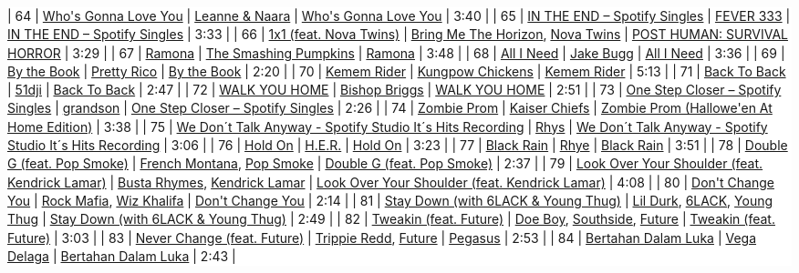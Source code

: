 | 64 | [Who's Gonna Love You](https://open.spotify.com/track/4DHHXvBafuPUv43ar0n3zt) | [Leanne & Naara](https://open.spotify.com/artist/2nZ18B9RTjJH56v2NTnNAI) | [Who's Gonna Love You](https://open.spotify.com/album/1gxnuVNhmfYeU89KVQuYxQ) | 3:40 |
| 65 | [IN THE END – Spotify Singles](https://open.spotify.com/track/43EOHZN9EnvsYuBIOj1T38) | [FEVER 333](https://open.spotify.com/artist/1B0155rdv175D1tQ8VH7Oy) | [IN THE END – Spotify Singles](https://open.spotify.com/album/3ApfbSxxo8U8VGKQa0zVKi) | 3:33 |
| 66 | [1x1 (feat. Nova Twins)](https://open.spotify.com/track/6sIbv1oWOuma2qV907MUbk) | [Bring Me The Horizon](https://open.spotify.com/artist/1Ffb6ejR6Fe5IamqA5oRUF), [Nova Twins](https://open.spotify.com/artist/7I95CM75shzCjHuTzrepjM) | [POST HUMAN: SURVIVAL HORROR](https://open.spotify.com/album/0e1WaSNDZnoPixaxDNdWo4) | 3:29 |
| 67 | [Ramona](https://open.spotify.com/track/5EfK3DZoPOzmVmN29GJKIm) | [The Smashing Pumpkins](https://open.spotify.com/artist/40Yq4vzPs9VNUrIBG5Jr2i) | [Ramona](https://open.spotify.com/album/5JKsvGrCimdMGjvuQGctG3) | 3:48 |
| 68 | [All I Need](https://open.spotify.com/track/3aMyQSDW0DJ7LTOkrd29hU) | [Jake Bugg](https://open.spotify.com/artist/4hf3caW9H8uFwwbv5pFjcg) | [All I Need](https://open.spotify.com/album/4ZXK260CRmgXgQ5tCs1hmk) | 3:36 |
| 69 | [By the Book](https://open.spotify.com/track/2wJR5qdxY3lSu3Gt6ni5ou) | [Pretty Rico](https://open.spotify.com/artist/4x0FfUwA06azGJXX8Kc59U) | [By the Book](https://open.spotify.com/album/1Erfz7J6uSkA3ZW8r7GdGQ) | 2:20 |
| 70 | [Kemem Rider](https://open.spotify.com/track/06fmHJyWDvB6wy7G7UvLBN) | [Kungpow Chickens](https://open.spotify.com/artist/4wF3z4WEZKw1xAc5Blp8dB) | [Kemem Rider](https://open.spotify.com/album/5tl8gzt8V9O6xsK5INxe01) | 5:13 |
| 71 | [Back To Back](https://open.spotify.com/track/6yvPxk3G6vjkxvKCstptOD) | [51dji](https://open.spotify.com/artist/0DGxBbATaVnA3BL4dkxr0R) | [Back To Back](https://open.spotify.com/album/4KumVZsdDCQJ4vQNCtnbpY) | 2:47 |
| 72 | [WALK YOU HOME](https://open.spotify.com/track/470Vf9SalOKWfNddiqdEPY) | [Bishop Briggs](https://open.spotify.com/artist/0yb46jwm7gqbZXVXZQ8Z1e) | [WALK YOU HOME](https://open.spotify.com/album/1aN3aTc9eYkZ7GCchdsodb) | 2:51 |
| 73 | [One Step Closer – Spotify Singles](https://open.spotify.com/track/3PmNDKYfKGALpIRz5CEQD1) | [grandson](https://open.spotify.com/artist/4ZgQDCtRqZlhLswVS6MHN4) | [One Step Closer – Spotify Singles](https://open.spotify.com/album/6IJc9uUeydaQenQSu9d3Ym) | 2:26 |
| 74 | [Zombie Prom](https://open.spotify.com/track/7yMbT5HHdk8NpuchXIL18b) | [Kaiser Chiefs](https://open.spotify.com/artist/0LbLWjaweRbO4FDKYlbfNt) | [Zombie Prom (Hallowe'en At Home Edition)](https://open.spotify.com/album/6PQJubA12Yap1KhrUruMfW) | 3:38 |
| 75 | [We Don´t Talk Anyway - Spotify Studio It´s Hits Recording](https://open.spotify.com/track/4qFDuxFzESmX8upiq1s6RF) | [Rhys](https://open.spotify.com/artist/5yMkHmsdRZA4OVeCylF4xU) | [We Don´t Talk Anyway - Spotify Studio It´s Hits Recording](https://open.spotify.com/album/5te5x2i8EakNlShvzy5O95) | 3:06 |
| 76 | [Hold On](https://open.spotify.com/track/0zcRUprLKw7LtndkBurb3S) | [H.E.R.](https://open.spotify.com/artist/3Y7RZ31TRPVadSFVy1o8os) | [Hold On](https://open.spotify.com/album/3WWfApLKg76DOgntZABET6) | 3:23 |
| 77 | [Black Rain](https://open.spotify.com/track/68FiJnnzDQj7QnG7vGgnFz) | [Rhye](https://open.spotify.com/artist/2AcUPzkVWo81vumdzeLLRN) | [Black Rain](https://open.spotify.com/album/35rdGZPQisAnmSJkmf387b) | 3:51 |
| 78 | [Double G (feat. Pop Smoke)](https://open.spotify.com/track/6zAXl7WqhGuOuTDkPDKQ7P) | [French Montana](https://open.spotify.com/artist/6vXTefBL93Dj5IqAWq6OTv), [Pop Smoke](https://open.spotify.com/artist/0eDvMgVFoNV3TpwtrVCoTj) | [Double G (feat. Pop Smoke)](https://open.spotify.com/album/1GC8fGddUiXsLtvmvWspd6) | 2:37 |
| 79 | [Look Over Your Shoulder (feat. Kendrick Lamar)](https://open.spotify.com/track/5aULAy3NUfelCYKub4mOS9) | [Busta Rhymes](https://open.spotify.com/artist/1YfEcTuGvBQ8xSD1f53UnK), [Kendrick Lamar](https://open.spotify.com/artist/2YZyLoL8N0Wb9xBt1NhZWg) | [Look Over Your Shoulder (feat. Kendrick Lamar)](https://open.spotify.com/album/2HXNzxTADIP8471UeJXDWw) | 4:08 |
| 80 | [Don't Change You](https://open.spotify.com/track/4L8tBzJAFpN1Ox4VQb2Kyz) | [Rock Mafia](https://open.spotify.com/artist/4pzAvicKWenQtv9zIQim47), [Wiz Khalifa](https://open.spotify.com/artist/137W8MRPWKqSmrBGDBFSop) | [Don't Change You](https://open.spotify.com/album/0FwtCJ5YjOCiJGxMp05tew) | 2:14 |
| 81 | [Stay Down (with 6LACK & Young Thug)](https://open.spotify.com/track/6w4PV16oMh5I6ZOCvig0hK) | [Lil Durk](https://open.spotify.com/artist/3hcs9uc56yIGFCSy9leWe7), [6LACK](https://open.spotify.com/artist/4IVAbR2w4JJNJDDRFP3E83), [Young Thug](https://open.spotify.com/artist/50co4Is1HCEo8bhOyUWKpn) | [Stay Down (with 6LACK & Young Thug)](https://open.spotify.com/album/1nqbigpNBTTKQGWxK6ZI7Z) | 2:49 |
| 82 | [Tweakin (feat. Future)](https://open.spotify.com/track/15kQL3Jyd1yeFzVUnAaT8P) | [Doe Boy](https://open.spotify.com/artist/6aLoJJxz7MV2iZ423S8tJC), [Southside](https://open.spotify.com/artist/23DYJsw4uSCguIqiTIDtcN), [Future](https://open.spotify.com/artist/1RyvyyTE3xzB2ZywiAwp0i) | [Tweakin (feat. Future)](https://open.spotify.com/album/4o0RQNBivFc7JuxzLT9Kqs) | 3:03 |
| 83 | [Never Change (feat. Future)](https://open.spotify.com/track/6BfdcIPOdGPMxlLKhgDW4f) | [Trippie Redd](https://open.spotify.com/artist/6Xgp2XMz1fhVYe7i6yNAax), [Future](https://open.spotify.com/artist/1RyvyyTE3xzB2ZywiAwp0i) | [Pegasus](https://open.spotify.com/album/2vMi9So8GxXiqaT2zJXbQG) | 2:53 |
| 84 | [Bertahan Dalam Luka](https://open.spotify.com/track/0HAi8d4LFgrpmL42ERd6WS) | [Vega Delaga](https://open.spotify.com/artist/6yBz3YtEbPbu57U6kVPVwW) | [Bertahan Dalam Luka](https://open.spotify.com/album/2ikmqDxWNcJOQAlHQsBhkv) | 2:43 |